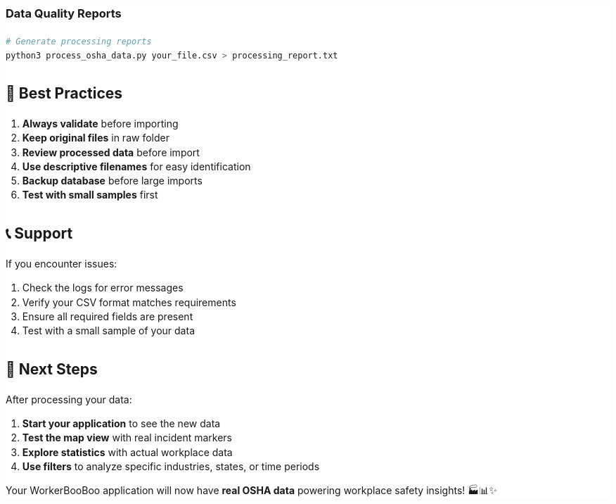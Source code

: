 ### **Data Quality Reports**
```bash
# Generate processing reports
python3 process_osha_data.py your_file.csv > processing_report.txt
```

## 🎯 **Best Practices**

1. **Always validate** before importing
2. **Keep original files** in raw folder
3. **Review processed data** before import
4. **Use descriptive filenames** for easy identification
5. **Backup database** before large imports
6. **Test with small samples** first

## 📞 **Support**

If you encounter issues:
1. Check the logs for error messages
2. Verify your CSV format matches requirements
3. Ensure all required fields are present
4. Test with a small sample of your data

## 🚀 **Next Steps**

After processing your data:
1. **Start your application** to see the new data
2. **Test the map view** with real incident markers
3. **Explore statistics** with actual workplace data
4. **Use filters** to analyze specific industries, states, or time periods

Your WorkerBooBoo application will now have **real OSHA data** powering workplace safety insights! 🏭📊✨
